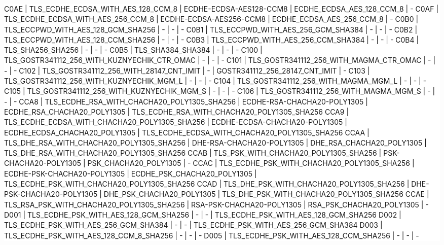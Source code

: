 C0AE | TLS_ECDHE_ECDSA_WITH_AES_128_CCM_8 | ECDHE-ECDSA-AES128-CCM8 | ECDHE_ECDSA_AES_128_CCM_8 | -
C0AF | TLS_ECDHE_ECDSA_WITH_AES_256_CCM_8 | ECDHE-ECDSA-AES256-CCM8 | ECDHE_ECDSA_AES_256_CCM_8 | -
C0B0 | TLS_ECCPWD_WITH_AES_128_GCM_SHA256 | - | - | -
C0B1 | TLS_ECCPWD_WITH_AES_256_GCM_SHA384 | - | - | -
C0B2 | TLS_ECCPWD_WITH_AES_128_CCM_SHA256 | - | - | -
C0B3 | TLS_ECCPWD_WITH_AES_256_CCM_SHA384 | - | - | -
C0B4 | TLS_SHA256_SHA256 | - | - | -
C0B5 | TLS_SHA384_SHA384 | - | - | -
C100 | TLS_GOSTR341112_256_WITH_KUZNYECHIK_CTR_OMAC | - | - | -
C101 | TLS_GOSTR341112_256_WITH_MAGMA_CTR_OMAC | - | - | -
C102 | TLS_GOSTR341112_256_WITH_28147_CNT_IMIT | - | GOSTR341112_256_28147_CNT_IMIT | -
C103 | TLS_GOSTR341112_256_WITH_KUZNYECHIK_MGM_L | - | - | -
C104 | TLS_GOSTR341112_256_WITH_MAGMA_MGM_L | - | - | -
C105 | TLS_GOSTR341112_256_WITH_KUZNYECHIK_MGM_S | - | - | -
C106 | TLS_GOSTR341112_256_WITH_MAGMA_MGM_S | - | - | -
CCA8 | TLS_ECDHE_RSA_WITH_CHACHA20_POLY1305_SHA256 | ECDHE-RSA-CHACHA20-POLY1305 | ECDHE_RSA_CHACHA20_POLY1305 | TLS_ECDHE_RSA_WITH_CHACHA20_POLY1305_SHA256
CCA9 | TLS_ECDHE_ECDSA_WITH_CHACHA20_POLY1305_SHA256 | ECDHE-ECDSA-CHACHA20-POLY1305 | ECDHE_ECDSA_CHACHA20_POLY1305 | TLS_ECDHE_ECDSA_WITH_CHACHA20_POLY1305_SHA256
CCAA | TLS_DHE_RSA_WITH_CHACHA20_POLY1305_SHA256 | DHE-RSA-CHACHA20-POLY1305 | DHE_RSA_CHACHA20_POLY1305 | TLS_DHE_RSA_WITH_CHACHA20_POLY1305_SHA256
CCAB | TLS_PSK_WITH_CHACHA20_POLY1305_SHA256 | PSK-CHACHA20-POLY1305 | PSK_CHACHA20_POLY1305 | -
CCAC | TLS_ECDHE_PSK_WITH_CHACHA20_POLY1305_SHA256 | ECDHE-PSK-CHACHA20-POLY1305 | ECDHE_PSK_CHACHA20_POLY1305 | TLS_ECDHE_PSK_WITH_CHACHA20_POLY1305_SHA256
CCAD | TLS_DHE_PSK_WITH_CHACHA20_POLY1305_SHA256 | DHE-PSK-CHACHA20-POLY1305 | DHE_PSK_CHACHA20_POLY1305 | TLS_DHE_PSK_WITH_CHACHA20_POLY1305_SHA256
CCAE | TLS_RSA_PSK_WITH_CHACHA20_POLY1305_SHA256 | RSA-PSK-CHACHA20-POLY1305 | RSA_PSK_CHACHA20_POLY1305 | -
D001 | TLS_ECDHE_PSK_WITH_AES_128_GCM_SHA256 | - | - | TLS_ECDHE_PSK_WITH_AES_128_GCM_SHA256
D002 | TLS_ECDHE_PSK_WITH_AES_256_GCM_SHA384 | - | - | TLS_ECDHE_PSK_WITH_AES_256_GCM_SHA384
D003 | TLS_ECDHE_PSK_WITH_AES_128_CCM_8_SHA256 | - | - | -
D005 | TLS_ECDHE_PSK_WITH_AES_128_CCM_SHA256 | - | - | -
